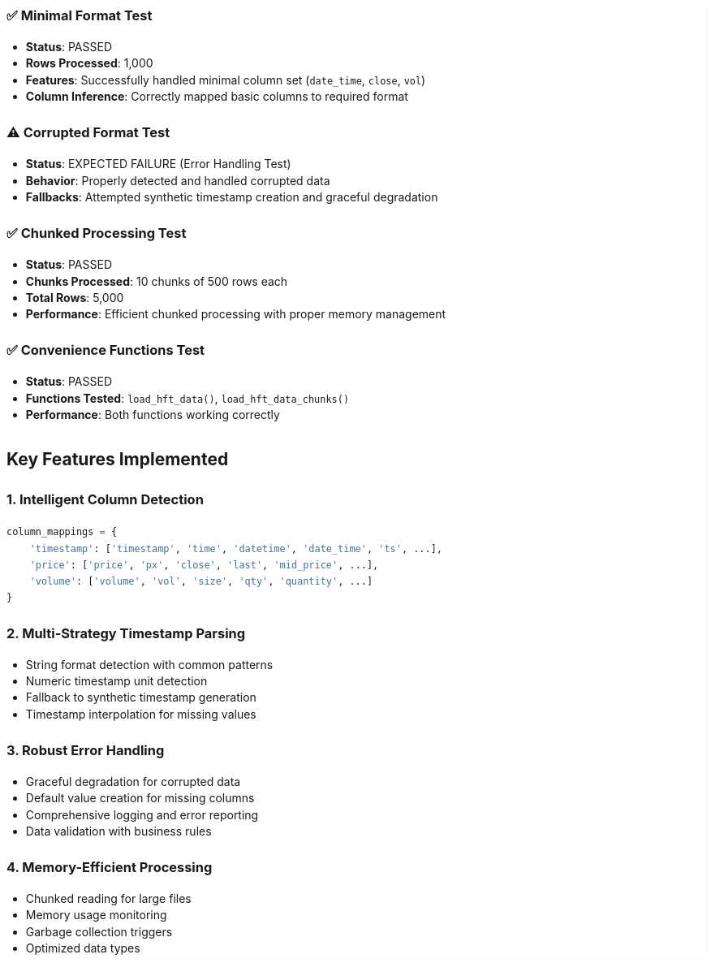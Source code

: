 ### ✅ Minimal Format Test
- **Status**: PASSED  
- **Rows Processed**: 1,000
- **Features**: Successfully handled minimal column set (`date_time`, `close`, `vol`)
- **Column Inference**: Correctly mapped basic columns to required format

### ⚠️ Corrupted Format Test
- **Status**: EXPECTED FAILURE (Error Handling Test)
- **Behavior**: Properly detected and handled corrupted data
- **Fallbacks**: Attempted synthetic timestamp creation and graceful degradation

### ✅ Chunked Processing Test
- **Status**: PASSED
- **Chunks Processed**: 10 chunks of 500 rows each
- **Total Rows**: 5,000
- **Performance**: Efficient chunked processing with proper memory management

### ✅ Convenience Functions Test
- **Status**: PASSED
- **Functions Tested**: `load_hft_data()`, `load_hft_data_chunks()`
- **Performance**: Both functions working correctly

## Key Features Implemented

### 1. Intelligent Column Detection
```python
column_mappings = {
    'timestamp': ['timestamp', 'time', 'datetime', 'date_time', 'ts', ...],
    'price': ['price', 'px', 'close', 'last', 'mid_price', ...],
    'volume': ['volume', 'vol', 'size', 'qty', 'quantity', ...]
}
```

### 2. Multi-Strategy Timestamp Parsing
- String format detection with common patterns
- Numeric timestamp unit detection
- Fallback to synthetic timestamp generation
- Timestamp interpolation for missing values

### 3. Robust Error Handling
- Graceful degradation for corrupted data
- Default value creation for missing columns  
- Comprehensive logging and error reporting
- Data validation with business rules

### 4. Memory-Efficient Processing
- Chunked reading for large files
- Memory usage monitoring
- Garbage collection triggers
- Optimized data types
